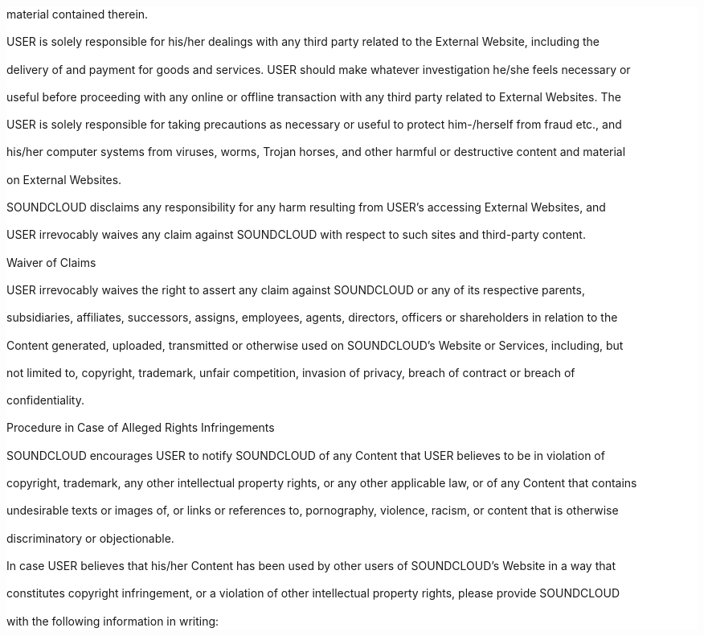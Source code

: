 material contained therein.

USER is solely responsible for his/her dealings with any third party related to the External Website, including the

delivery of and payment for goods and services. USER should make whatever investigation he/she feels necessary or

useful before proceeding with any online or offline transaction with any third party related to External Websites. The

USER is solely responsible for taking precautions as necessary or useful to protect him-/herself from fraud etc., and

his/her computer systems from viruses, worms, Trojan horses, and other harmful or destructive content and material

on External Websites.

SOUNDCLOUD disclaims any responsibility for any harm resulting from USER’s accessing External Websites, and

USER irrevocably waives any claim against SOUNDCLOUD with respect to such sites and third-party content.

Waiver of Claims

USER irrevocably waives the right to assert any claim against SOUNDCLOUD or any of its respective parents,

subsidiaries, affiliates, successors, assigns, employees, agents, directors, officers or shareholders in relation to the

Content generated, uploaded, transmitted or otherwise used on SOUNDCLOUD’s Website or Services, including, but

not limited to, copyright, trademark, unfair competition, invasion of privacy, breach of contract or breach of

confidentiality.

Procedure in Case of Alleged Rights Infringements

SOUNDCLOUD encourages USER to notify SOUNDCLOUD of any Content that USER believes to be in violation of

copyright, trademark, any other intellectual property rights, or any other applicable law, or of any Content that contains

undesirable texts or images of, or links or references to, pornography, violence, racism, or content that is otherwise

discriminatory or objectionable.

In case USER believes that his/her Content has been used by other users of SOUNDCLOUD’s Website in a way that

constitutes copyright infringement, or a violation of other intellectual property rights, please provide SOUNDCLOUD

with the following information in writing:
